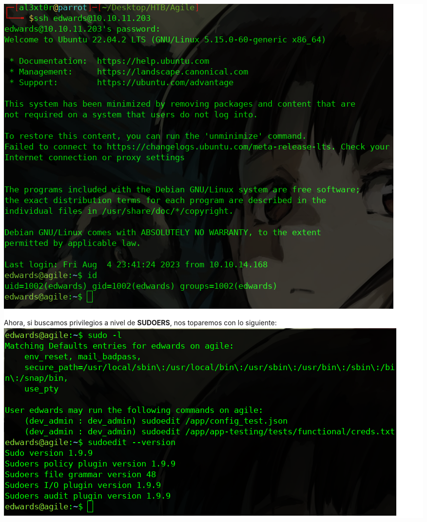 ![](/assets/img/HTB_Agile/A26.png)

Ahora, si buscamos privilegios a nivel de **SUDOERS**, nos toparemos con lo siguiente:
![](/assets/img/HTB_Agile/A27.png)

